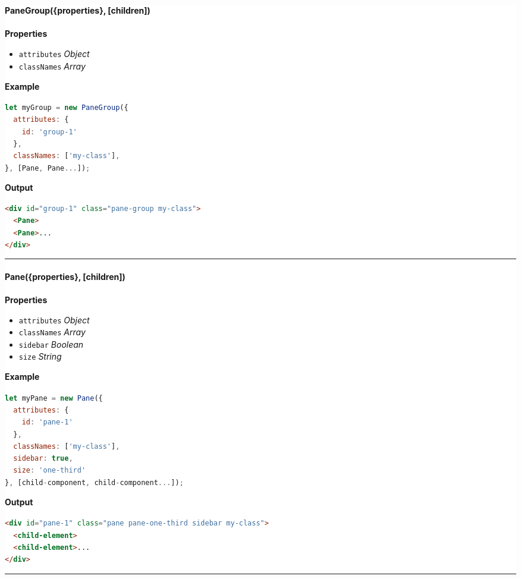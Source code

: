 
#### PaneGroup({properties}, [children])
**Properties**
- `attributes` _Object_
- `classNames` _Array_

**Example**

```javascript
let myGroup = new PaneGroup({
  attributes: {
    id: 'group-1'
  },
  classNames: ['my-class'],
}, [Pane, Pane...]);
```

**Output**

```html
<div id="group-1" class="pane-group my-class">
  <Pane>
  <Pane>...
</div>
```

---

#### Pane({properties}, [children])
**Properties**
- `attributes` _Object_
- `classNames` _Array_
- `sidebar` _Boolean_
- `size` _String_

**Example**

```javascript
let myPane = new Pane({
  attributes: {
    id: 'pane-1'
  },
  classNames: ['my-class'],
  sidebar: true,
  size: 'one-third'
}, [child-component, child-component...]);
```

**Output**

```html
<div id="pane-1" class="pane pane-one-third sidebar my-class">
  <child-element>
  <child-element>...
</div>
```

---